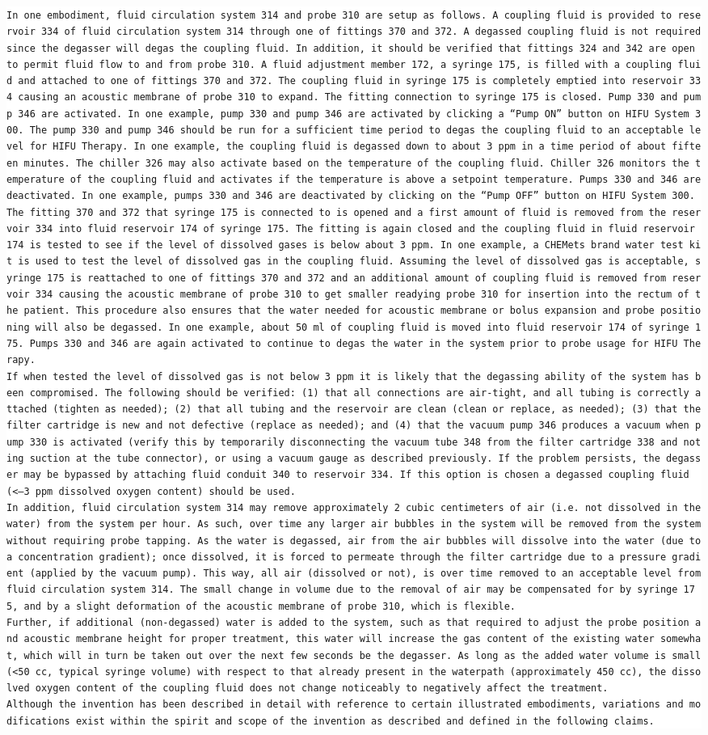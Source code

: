     In one embodiment, fluid circulation system 314 and probe 310 are setup as follows. A coupling fluid is provided to reservoir 334 of fluid circulation system 314 through one of fittings 370 and 372. A degassed coupling fluid is not required since the degasser will degas the coupling fluid. In addition, it should be verified that fittings 324 and 342 are open to permit fluid flow to and from probe 310. A fluid adjustment member 172, a syringe 175, is filled with a coupling fluid and attached to one of fittings 370 and 372. The coupling fluid in syringe 175 is completely emptied into reservoir 334 causing an acoustic membrane of probe 310 to expand. The fitting connection to syringe 175 is closed. Pump 330 and pump 346 are activated. In one example, pump 330 and pump 346 are activated by clicking a “Pump ON” button on HIFU System 300. The pump 330 and pump 346 should be run for a sufficient time period to degas the coupling fluid to an acceptable level for HIFU Therapy. In one example, the coupling fluid is degassed down to about 3 ppm in a time period of about fifteen minutes. The chiller 326 may also activate based on the temperature of the coupling fluid. Chiller 326 monitors the temperature of the coupling fluid and activates if the temperature is above a setpoint temperature. Pumps 330 and 346 are deactivated. In one example, pumps 330 and 346 are deactivated by clicking on the “Pump OFF” button on HIFU System 300. The fitting 370 and 372 that syringe 175 is connected to is opened and a first amount of fluid is removed from the reservoir 334 into fluid reservoir 174 of syringe 175. The fitting is again closed and the coupling fluid in fluid reservoir 174 is tested to see if the level of dissolved gases is below about 3 ppm. In one example, a CHEMets brand water test kit is used to test the level of dissolved gas in the coupling fluid. Assuming the level of dissolved gas is acceptable, syringe 175 is reattached to one of fittings 370 and 372 and an additional amount of coupling fluid is removed from reservoir 334 causing the acoustic membrane of probe 310 to get smaller readying probe 310 for insertion into the rectum of the patient. This procedure also ensures that the water needed for acoustic membrane or bolus expansion and probe positioning will also be degassed. In one example, about 50 ml of coupling fluid is moved into fluid reservoir 174 of syringe 175. Pumps 330 and 346 are again activated to continue to degas the water in the system prior to probe usage for HIFU Therapy.
    If when tested the level of dissolved gas is not below 3 ppm it is likely that the degassing ability of the system has been compromised. The following should be verified: (1) that all connections are air-tight, and all tubing is correctly attached (tighten as needed); (2) that all tubing and the reservoir are clean (clean or replace, as needed); (3) that the filter cartridge is new and not defective (replace as needed); and (4) that the vacuum pump 346 produces a vacuum when pump 330 is activated (verify this by temporarily disconnecting the vacuum tube 348 from the filter cartridge 338 and noting suction at the tube connector), or using a vacuum gauge as described previously. If the problem persists, the degasser may be bypassed by attaching fluid conduit 340 to reservoir 334. If this option is chosen a degassed coupling fluid (<—3 ppm dissolved oxygen content) should be used.
    In addition, fluid circulation system 314 may remove approximately 2 cubic centimeters of air (i.e. not dissolved in the water) from the system per hour. As such, over time any larger air bubbles in the system will be removed from the system without requiring probe tapping. As the water is degassed, air from the air bubbles will dissolve into the water (due to a concentration gradient); once dissolved, it is forced to permeate through the filter cartridge due to a pressure gradient (applied by the vacuum pump). This way, all air (dissolved or not), is over time removed to an acceptable level from fluid circulation system 314. The small change in volume due to the removal of air may be compensated for by syringe 175, and by a slight deformation of the acoustic membrane of probe 310, which is flexible.
    Further, if additional (non-degassed) water is added to the system, such as that required to adjust the probe position and acoustic membrane height for proper treatment, this water will increase the gas content of the existing water somewhat, which will in turn be taken out over the next few seconds be the degasser. As long as the added water volume is small (<50 cc, typical syringe volume) with respect to that already present in the waterpath (approximately 450 cc), the dissolved oxygen content of the coupling fluid does not change noticeably to negatively affect the treatment.
    Although the invention has been described in detail with reference to certain illustrated embodiments, variations and modifications exist within the spirit and scope of the invention as described and defined in the following claims.
